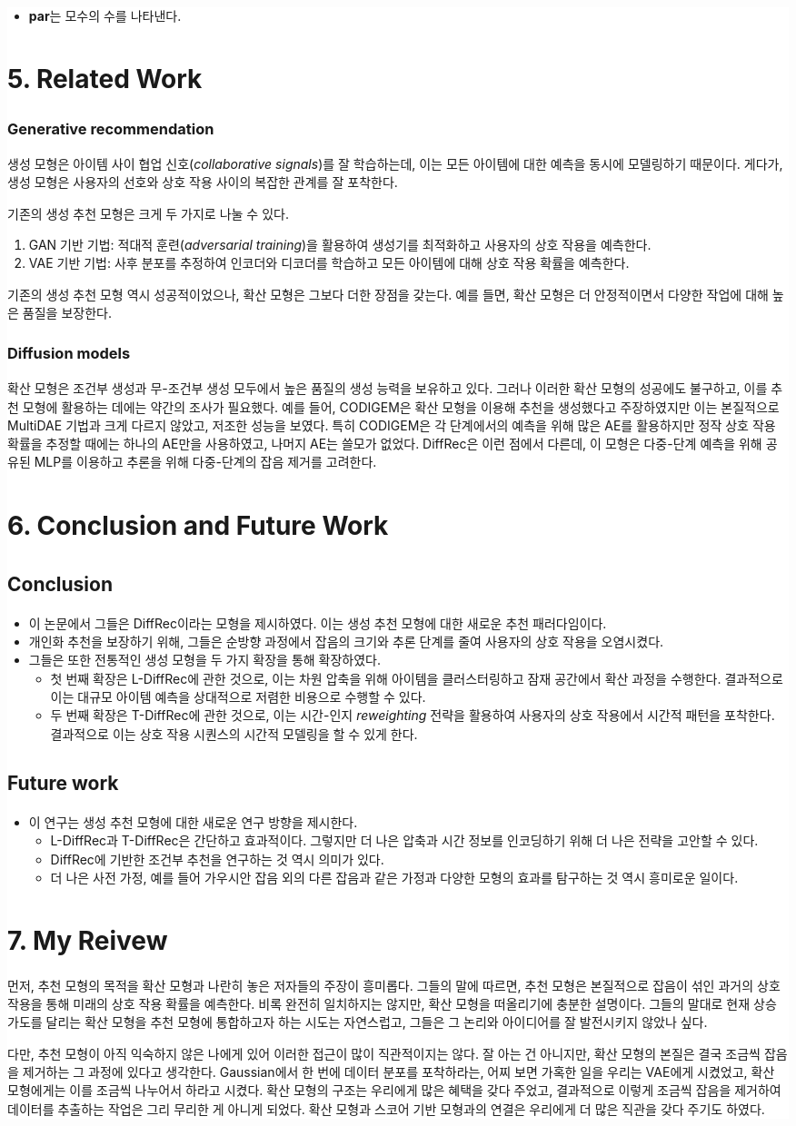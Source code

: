 - **par**는 모수의 수를 나타낸다.

# 5. Related Work

### Generative recommendation

생성 모형은 아이템 사이 협업 신호(*collaborative signals*)를 잘 학습하는데, 이는 모든 아이템에 대한 예측을 동시에 모델링하기 때문이다. 게다가, 생성 모형은 사용자의 선호와 상호 작용 사이의 복잡한 관계를 잘 포착한다. 

기존의 생성 추천 모형은 크게 두 가지로 나눌 수 있다.

1. GAN 기반 기법: 적대적 훈련(*adversarial training*)을 활용하여 생성기를 최적화하고 사용자의 상호 작용을 예측한다.
2. VAE 기반 기법: 사후 분포를 추정하여 인코더와 디코더를 학습하고 모든 아이템에 대해 상호 작용 확률을 예측한다. 

기존의 생성 추천 모형 역시 성공적이었으나, 확산 모형은 그보다 더한 장점을 갖는다. 예를 들면, 확산 모형은 더 안정적이면서 다양한 작업에 대해 높은 품질을 보장한다. 

### Diffusion models

확산 모형은 조건부 생성과 무-조건부 생성 모두에서 높은 품질의 생성 능력을 보유하고 있다. 그러나 이러한 확산 모형의 성공에도 불구하고, 이를 추천 모형에 활용하는 데에는 약간의 조사가 필요했다. 예를 들어, CODIGEM은 확산 모형을 이용해 추천을 생성했다고 주장하였지만 이는 본질적으로 MultiDAE 기법과 크게 다르지 않았고, 저조한 성능을 보였다. 특히 CODIGEM은 각 단계에서의 예측을 위해 많은 AE를 활용하지만 정작 상호 작용 확률을 추정할 때에는 하나의 AE만을 사용하였고, 나머지 AE는 쓸모가 없었다. DiffRec은 이런 점에서 다른데, 이 모형은 다중-단계 예측을 위해 공유된 MLP를 이용하고 추론을 위해 다중-단계의 잡음 제거를 고려한다. 

# 6. Conclusion and Future Work

## Conclusion

- 이 논문에서 그들은 DiffRec이라는 모형을 제시하였다. 이는 생성 추천 모형에 대한 새로운 추천 패러다임이다.
- 개인화 추천을 보장하기 위해, 그들은 순방향 과정에서 잡음의 크기와 추론 단계를 줄여 사용자의 상호 작용을 오염시켰다.
- 그들은 또한 전통적인 생성 모형을 두 가지 확장을 통해 확장하였다.
    - 첫 번째 확장은 L-DiffRec에 관한 것으로, 이는 차원 압축을 위해 아이템을 클러스터링하고 잠재 공간에서 확산 과정을 수행한다. 결과적으로 이는 대규모 아이템 예측을 상대적으로 저렴한 비용으로 수행할 수 있다.
    - 두 번째 확장은 T-DiffRec에 관한 것으로, 이는 시간-인지 *reweighting* 전략을 활용하여 사용자의 상호 작용에서 시간적 패턴을 포착한다. 결과적으로 이는 상호 작용 시퀀스의 시간적 모델링을 할 수 있게 한다.

## Future work

- 이 연구는 생성 추천 모형에 대한 새로운 연구 방향을 제시한다.
    - L-DiffRec과 T-DiffRec은 간단하고 효과적이다. 그렇지만 더 나은 압축과 시간 정보를 인코딩하기 위해 더 나은 전략을 고안할 수 있다.
    - DiffRec에 기반한 조건부 추천을 연구하는 것 역시 의미가 있다.
    - 더 나은 사전 가정, 예를 들어 가우시안 잡음 외의 다른 잡음과 같은 가정과 다양한 모형의 효과를 탐구하는 것 역시 흥미로운 일이다.

# 7. My Reivew
 
먼저, 추천 모형의 목적을 확산 모형과 나란히 놓은 저자들의 주장이 흥미롭다. 그들의 말에 따르면, 추천 모형은 본질적으로 잡음이 섞인 과거의 상호 작용을 통해 미래의 상호 작용 확률을 예측한다. 비록 완전히 일치하지는 않지만, 확산 모형을 떠올리기에 충분한 설명이다. 그들의 말대로 현재 상승 가도를 달리는 확산 모형을 추천 모형에 통합하고자 하는 시도는 자연스럽고, 그들은 그 논리와 아이디어를 잘 발전시키지 않았나 싶다.

다만, 추천 모형이 아직 익숙하지 않은 나에게 있어 이러한 접근이 많이 직관적이지는 않다. 잘 아는 건 아니지만, 확산 모형의 본질은 결국 조금씩 잡음을 제거하는 그 과정에 있다고 생각한다. Gaussian에서 한 번에 데이터 분포를 포착하라는, 어찌 보면 가혹한 일을 우리는 VAE에게 시켰었고, 확산 모형에게는 이를 조금씩 나누어서 하라고 시켰다. 확산 모형의 구조는 우리에게 많은 혜택을 갖다 주었고, 결과적으로 이렇게 조금씩 잡음을 제거하여 데이터를 추출하는 작업은 그리 무리한 게 아니게 되었다. 확산 모형과 스코어 기반 모형과의 연결은 우리에게 더 많은 직관을 갖다 주기도 하였다. 
